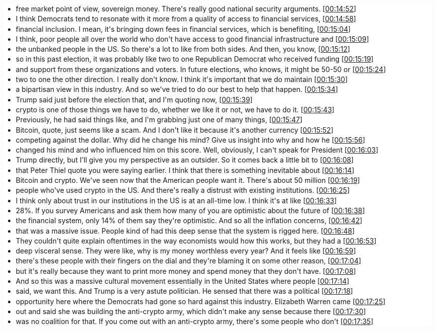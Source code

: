 *  free market point of view, sovereign money. There's really good national security arguments. [[00:14:52](https://www.youtube.com/watch?v=bjN0th93oqE&t=892.88s)]
*  I think Democrats tend to resonate with it more from a quality of access to financial services, [[00:14:58](https://www.youtube.com/watch?v=bjN0th93oqE&t=898.96s)]
*  financial inclusion. I mean, it's bringing down fees in financial services, which is benefiting, [[00:15:04](https://www.youtube.com/watch?v=bjN0th93oqE&t=904.32s)]
*  I think, poor people all over the world who don't have access to good financial infrastructure and [[00:15:09](https://www.youtube.com/watch?v=bjN0th93oqE&t=909.76s)]
*  the unbanked people in the US. So there's a lot to like from both sides. And then, you know, [[00:15:12](https://www.youtube.com/watch?v=bjN0th93oqE&t=912.96s)]
*  so in this past election, it was probably like two to one Republican Democrat who received funding [[00:15:19](https://www.youtube.com/watch?v=bjN0th93oqE&t=919.36s)]
*  and support from these organizations and voters. In future elections, who knows, it might be 50-50 or [[00:15:24](https://www.youtube.com/watch?v=bjN0th93oqE&t=924.0s)]
*  two to one the other direction. I really don't know. I think it's important that we do maintain [[00:15:30](https://www.youtube.com/watch?v=bjN0th93oqE&t=930.4000000000001s)]
*  a bipartisan view in this industry. And so we've tried to do our best to help that happen. [[00:15:34](https://www.youtube.com/watch?v=bjN0th93oqE&t=934.64s)]
*  Trump said just before the election that, and I'm quoting now, [[00:15:39](https://www.youtube.com/watch?v=bjN0th93oqE&t=939.6s)]
*  crypto is one of those things we have to do, whether we like it or not, we have to do it. [[00:15:43](https://www.youtube.com/watch?v=bjN0th93oqE&t=943.36s)]
*  Previously, he had said things like, and I'm grabbing just one of many things, [[00:15:47](https://www.youtube.com/watch?v=bjN0th93oqE&t=947.9200000000001s)]
*  Bitcoin, quote, just seems like a scam. And I don't like it because it's another currency [[00:15:52](https://www.youtube.com/watch?v=bjN0th93oqE&t=952.0s)]
*  competing against the dollar. Why did he change his mind? Give us insight into why and how he [[00:15:56](https://www.youtube.com/watch?v=bjN0th93oqE&t=956.4s)]
*  changed his mind and who influenced him on this score. Well, obviously, I can't speak for President [[00:16:03](https://www.youtube.com/watch?v=bjN0th93oqE&t=963.76s)]
*  Trump directly, but I'll give you my perspective as an outsider. So it comes back a little bit to [[00:16:08](https://www.youtube.com/watch?v=bjN0th93oqE&t=968.72s)]
*  that Peter Thiel quote you were saying earlier. I think that there is something inevitable about [[00:16:14](https://www.youtube.com/watch?v=bjN0th93oqE&t=974.88s)]
*  Bitcoin and crypto. We've seen now that the American people want it. There's about 50 million [[00:16:19](https://www.youtube.com/watch?v=bjN0th93oqE&t=979.6s)]
*  people who've used crypto in the US. And there's really a distrust with existing institutions. [[00:16:25](https://www.youtube.com/watch?v=bjN0th93oqE&t=985.12s)]
*  I think only about trust in our institutions in the US is at an all-time low. I think it's at like [[00:16:33](https://www.youtube.com/watch?v=bjN0th93oqE&t=993.6s)]
*  28%. If you survey Americans and ask them how many of you are optimistic about the future of [[00:16:38](https://www.youtube.com/watch?v=bjN0th93oqE&t=998.08s)]
*  the financial system, only 14% of them say they're optimistic. And so all the inflation concerns, [[00:16:42](https://www.youtube.com/watch?v=bjN0th93oqE&t=1002.96s)]
*  that was a massive issue. People kind of had this deep sense that the system is rigged here. [[00:16:48](https://www.youtube.com/watch?v=bjN0th93oqE&t=1008.88s)]
*  They couldn't quite explain oftentimes in the way economists would how this works, but they had a [[00:16:53](https://www.youtube.com/watch?v=bjN0th93oqE&t=1013.9200000000001s)]
*  deep visceral sense. They were like, why is my money worthless every year? And it feels like [[00:16:59](https://www.youtube.com/watch?v=bjN0th93oqE&t=1019.6800000000001s)]
*  there's these people with their fingers on the dial and they're blaming it on some other reason, [[00:17:04](https://www.youtube.com/watch?v=bjN0th93oqE&t=1024.16s)]
*  but it's really because they want to print more money and spend money that they don't have. [[00:17:08](https://www.youtube.com/watch?v=bjN0th93oqE&t=1028.64s)]
*  And so this was a massive cultural movement essentially in the United States where people [[00:17:14](https://www.youtube.com/watch?v=bjN0th93oqE&t=1034.24s)]
*  said, we want this. And Trump is a very astute politician. He sensed that there was a political [[00:17:18](https://www.youtube.com/watch?v=bjN0th93oqE&t=1038.96s)]
*  opportunity here where the Democrats had gone so hard against this industry. Elizabeth Warren came [[00:17:25](https://www.youtube.com/watch?v=bjN0th93oqE&t=1045.1200000000001s)]
*  out and said she was building the anti-crypto army, which didn't make any sense because there [[00:17:30](https://www.youtube.com/watch?v=bjN0th93oqE&t=1050.64s)]
*  was no coalition for that. If you come out with an anti-crypto army, there's some people who don't [[00:17:35](https://www.youtube.com/watch?v=bjN0th93oqE&t=1055.6000000000001s)]